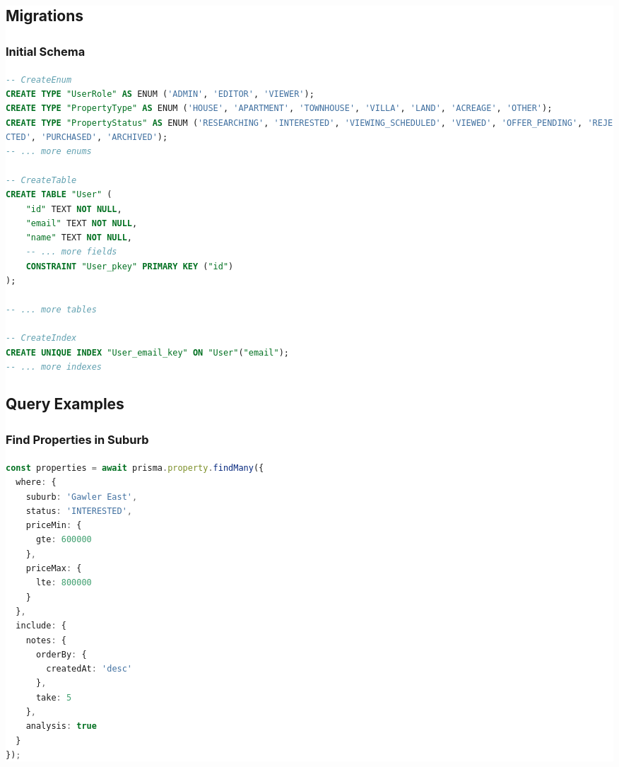 ## Migrations

### Initial Schema

```sql
-- CreateEnum
CREATE TYPE "UserRole" AS ENUM ('ADMIN', 'EDITOR', 'VIEWER');
CREATE TYPE "PropertyType" AS ENUM ('HOUSE', 'APARTMENT', 'TOWNHOUSE', 'VILLA', 'LAND', 'ACREAGE', 'OTHER');
CREATE TYPE "PropertyStatus" AS ENUM ('RESEARCHING', 'INTERESTED', 'VIEWING_SCHEDULED', 'VIEWED', 'OFFER_PENDING', 'REJECTED', 'PURCHASED', 'ARCHIVED');
-- ... more enums

-- CreateTable
CREATE TABLE "User" (
    "id" TEXT NOT NULL,
    "email" TEXT NOT NULL,
    "name" TEXT NOT NULL,
    -- ... more fields
    CONSTRAINT "User_pkey" PRIMARY KEY ("id")
);

-- ... more tables

-- CreateIndex
CREATE UNIQUE INDEX "User_email_key" ON "User"("email");
-- ... more indexes
```

## Query Examples

### Find Properties in Suburb

```typescript
const properties = await prisma.property.findMany({
  where: {
    suburb: 'Gawler East',
    status: 'INTERESTED',
    priceMin: {
      gte: 600000
    },
    priceMax: {
      lte: 800000
    }
  },
  include: {
    notes: {
      orderBy: {
        createdAt: 'desc'
      },
      take: 5
    },
    analysis: true
  }
});
```
